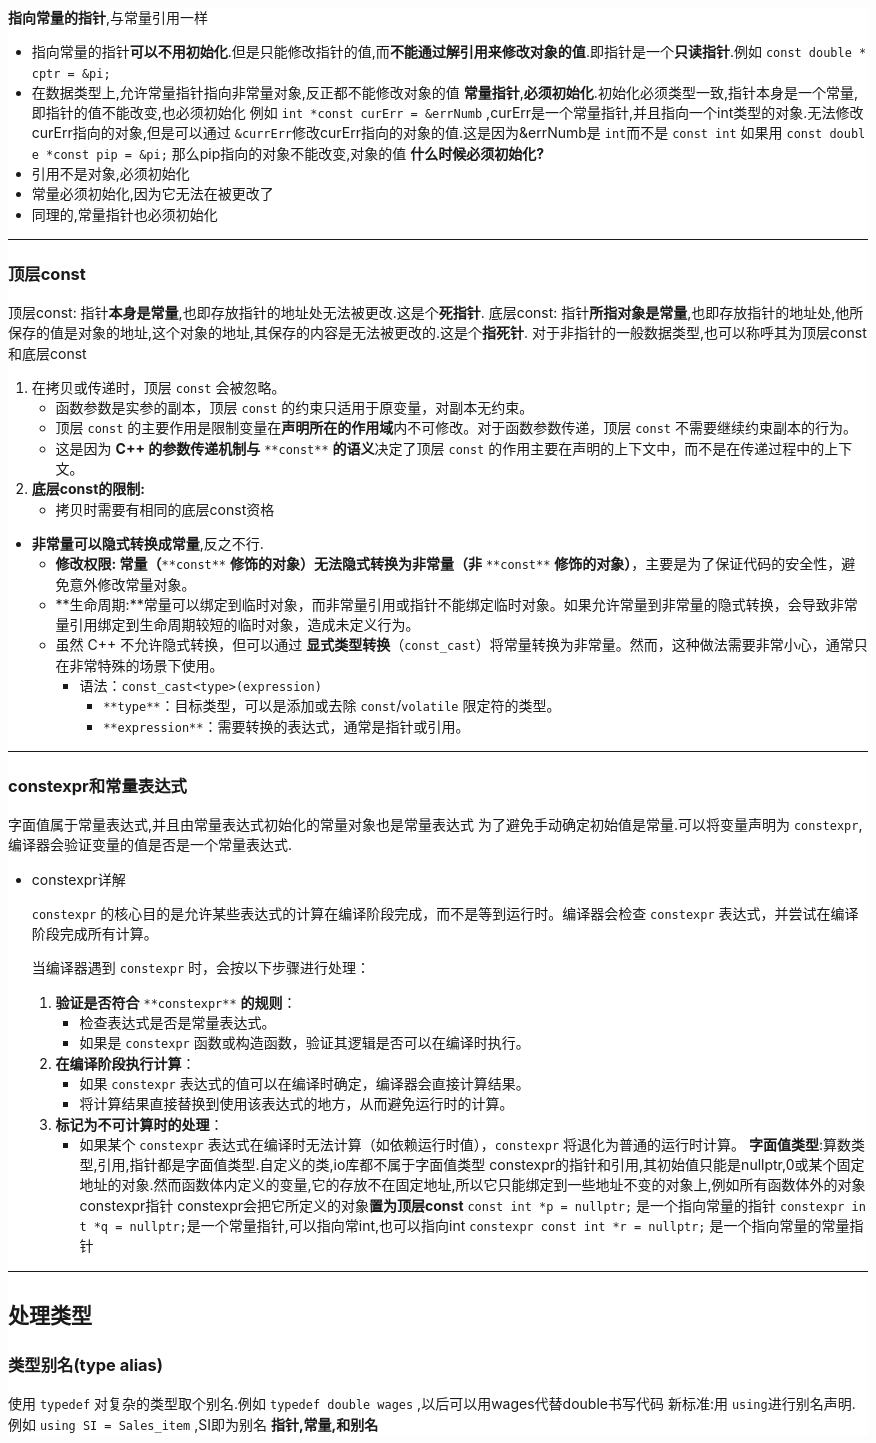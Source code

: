 **指向常量的指针**,与常量引用一样
- 指向常量的指针**可以不用初始化**.但是只能修改指针的值,而**不能通过解引用来修改对象的值**.即指针是一个**只读指针**.例如 `const double *cptr = &pi;`
- 在数据类型上,允许常量指针指向非常量对象,反正都不能修改对象的值
**常量指针**,**必须初始化**.初始化必须类型一致,指针本身是一个常量,即指针的值不能改变,也必须初始化
例如 `int *const curErr = &errNumb` ,curErr是一个常量指针,并且指向一个int类型的对象.无法修改curErr指向的对象,但是可以通过 `&currErr`修改curErr指向的对象的值.这是因为&errNumb是 `int`而不是 `const int`
如果用 `const double *const pip = &pi;` 那么pip指向的对象不能改变,对象的值
**什么时候必须初始化?**
- 引用不是对象,必须初始化
- 常量必须初始化,因为它无法在被更改了
- 同理的,常量指针也必须初始化
---
### 顶层const
顶层const: 指针**本身是常量**,也即存放指针的地址处无法被更改.这是个**死指针**.
底层const: 指针**所指对象是常量**,也即存放指针的地址处,他所保存的值是对象的地址,这个对象的地址,其保存的内容是无法被更改的.这是个**指死针**.
对于非指针的一般数据类型,也可以称呼其为顶层const和底层const
1. 在拷贝或传递时，顶层 `const` 会被忽略。
    - 函数参数是实参的副本，顶层 `const` 的约束只适用于原变量，对副本无约束。
    - 顶层 `const` 的主要作用是限制变量在**声明所在的作用域**内不可修改。对于函数参数传递，顶层 `const` 不需要继续约束副本的行为。
    - 这是因为 **C++ 的参数传递机制与** `**const**` **的语义**决定了顶层 `const` 的作用主要在声明的上下文中，而不是在传递过程中的上下文。
2. **底层const的限制:**
    - 拷贝时需要有相同的底层const资格
- **非常量可以隐式转换成常量**,反之不行.
    - **修改权限: 常量（**`**const**` **修饰的对象）无法隐式转换为非常量（非** `**const**` **修饰的对象）**，主要是为了保证代码的安全性，避免意外修改常量对象。
    - **生命周期:**常量可以绑定到临时对象，而非常量引用或指针不能绑定临时对象。如果允许常量到非常量的隐式转换，会导致非常量引用绑定到生命周期较短的临时对象，造成未定义行为。
    - 虽然 C++ 不允许隐式转换，但可以通过 **显式类型转换**（`const_cast`）将常量转换为非常量。然而，这种做法需要非常小心，通常只在非常特殊的场景下使用。
        - 语法：`const_cast<type>(expression)`
            - `**type**`：目标类型，可以是添加或去除 `const`/`volatile` 限定符的类型。
            - `**expression**`：需要转换的表达式，通常是指针或引用。
---
### constexpr和常量表达式
字面值属于常量表达式,并且由常量表达式初始化的常量对象也是常量表达式
为了避免手动确定初始值是常量.可以将变量声明为 `constexpr`,编译器会验证变量的值是否是一个常量表达式.
- constexpr详解
    
    `constexpr` 的核心目的是允许某些表达式的计算在编译阶段完成，而不是等到运行时。编译器会检查 `constexpr` 表达式，并尝试在编译阶段完成所有计算。
    
    当编译器遇到 `constexpr` 时，会按以下步骤进行处理：
    
    1. **验证是否符合** `**constexpr**` **的规则**：
        - 检查表达式是否是常量表达式。
        - 如果是 `constexpr` 函数或构造函数，验证其逻辑是否可以在编译时执行。
    2. **在编译阶段执行计算**：
        - 如果 `constexpr` 表达式的值可以在编译时确定，编译器会直接计算结果。
        - 将计算结果直接替换到使用该表达式的地方，从而避免运行时的计算。
    3. **标记为不可计算时的处理**：
        - 如果某个 `constexpr` 表达式在编译时无法计算（如依赖运行时值），`constexpr` 将退化为普通的运行时计算。
**字面值类型**:算数类型,引用,指针都是字面值类型.自定义的类,io库都不属于字面值类型
constexpr的指针和引用,其初始值只能是nullptr,0或某个固定地址的对象.然而函数体内定义的变量,它的存放不在固定地址,所以它只能绑定到一些地址不变的对象上,例如所有函数体外的对象
constexpr指针
constexpr会把它所定义的对象**置为顶层const**
`const int *p = nullptr;` 是一个指向常量的指针
`constexpr int *q = nullptr;`是一个常量指针,可以指向常int,也可以指向int
`constexpr const int *r = nullptr;` 是一个指向常量的常量指针
---
## 处理类型
### 类型别名(type alias)
使用 `typedef` 对复杂的类型取个别名.例如 `typedef double wages` ,以后可以用wages代替double书写代码
新标准:用 `using`进行别名声明.例如 `using SI = Sales_item` ,SI即为别名
**指针,常量,和别名**